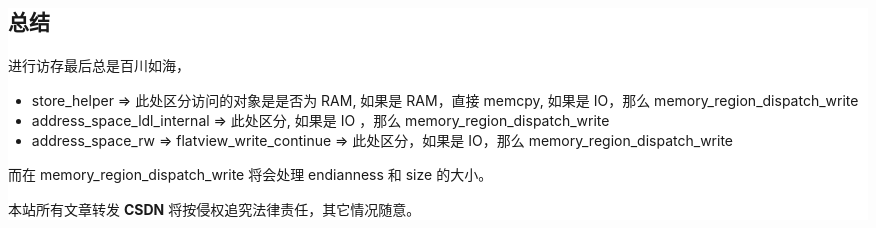 
## 总结
进行访存最后总是百川如海，

- store_helper => 此处区分访问的对象是是否为 RAM, 如果是 RAM，直接 memcpy, 如果是 IO，那么 memory_region_dispatch_write
- address_space_ldl_internal => 此处区分, 如果是 IO ，那么 memory_region_dispatch_write
- address_space_rw => flatview_write_continue => 此处区分，如果是 IO，那么 memory_region_dispatch_write

而在 memory_region_dispatch_write 将会处理 endianness 和 size 的大小。

<script src="https://utteranc.es/client.js" repo="Martins3/Martins3.github.io" issue-term="url" theme="github-light" crossorigin="anonymous" async> </script>

本站所有文章转发 **CSDN** 将按侵权追究法律责任，其它情况随意。
